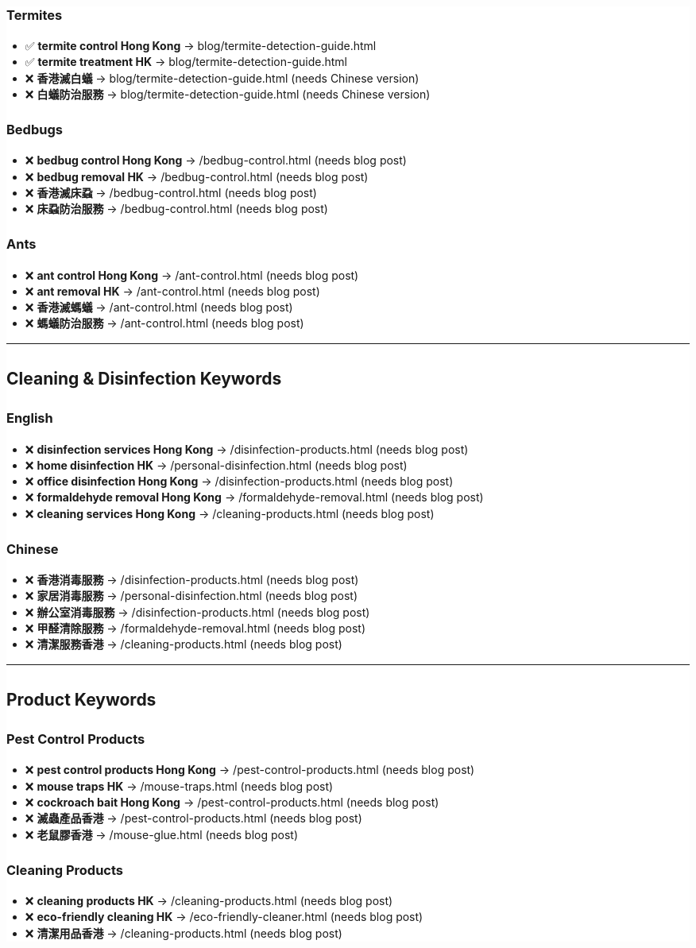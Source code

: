 ### Termites
- ✅ **termite control Hong Kong** → blog/termite-detection-guide.html
- ✅ **termite treatment HK** → blog/termite-detection-guide.html
- ❌ **香港滅白蟻** → blog/termite-detection-guide.html (needs Chinese version)
- ❌ **白蟻防治服務** → blog/termite-detection-guide.html (needs Chinese version)

### Bedbugs
- ❌ **bedbug control Hong Kong** → /bedbug-control.html (needs blog post)
- ❌ **bedbug removal HK** → /bedbug-control.html (needs blog post)
- ❌ **香港滅床蝨** → /bedbug-control.html (needs blog post)
- ❌ **床蝨防治服務** → /bedbug-control.html (needs blog post)

### Ants
- ❌ **ant control Hong Kong** → /ant-control.html (needs blog post)
- ❌ **ant removal HK** → /ant-control.html (needs blog post)
- ❌ **香港滅螞蟻** → /ant-control.html (needs blog post)
- ❌ **螞蟻防治服務** → /ant-control.html (needs blog post)

---

## Cleaning & Disinfection Keywords

### English
- ❌ **disinfection services Hong Kong** → /disinfection-products.html (needs blog post)
- ❌ **home disinfection HK** → /personal-disinfection.html (needs blog post)
- ❌ **office disinfection Hong Kong** → /disinfection-products.html (needs blog post)
- ❌ **formaldehyde removal Hong Kong** → /formaldehyde-removal.html (needs blog post)
- ❌ **cleaning services Hong Kong** → /cleaning-products.html (needs blog post)

### Chinese
- ❌ **香港消毒服務** → /disinfection-products.html (needs blog post)
- ❌ **家居消毒服務** → /personal-disinfection.html (needs blog post)
- ❌ **辦公室消毒服務** → /disinfection-products.html (needs blog post)
- ❌ **甲醛清除服務** → /formaldehyde-removal.html (needs blog post)
- ❌ **清潔服務香港** → /cleaning-products.html (needs blog post)

---

## Product Keywords

### Pest Control Products
- ❌ **pest control products Hong Kong** → /pest-control-products.html (needs blog post)
- ❌ **mouse traps HK** → /mouse-traps.html (needs blog post)
- ❌ **cockroach bait Hong Kong** → /pest-control-products.html (needs blog post)
- ❌ **滅蟲產品香港** → /pest-control-products.html (needs blog post)
- ❌ **老鼠膠香港** → /mouse-glue.html (needs blog post)

### Cleaning Products
- ❌ **cleaning products HK** → /cleaning-products.html (needs blog post)
- ❌ **eco-friendly cleaning HK** → /eco-friendly-cleaner.html (needs blog post)
- ❌ **清潔用品香港** → /cleaning-products.html (needs blog post)
